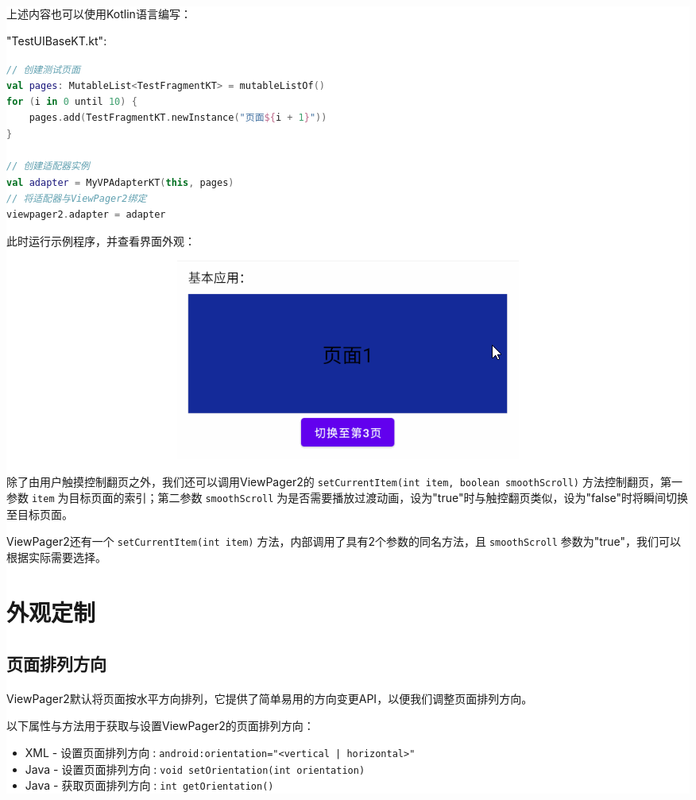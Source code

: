 上述内容也可以使用Kotlin语言编写：

"TestUIBaseKT.kt":

```kotlin
// 创建测试页面
val pages: MutableList<TestFragmentKT> = mutableListOf()
for (i in 0 until 10) {
    pages.add(TestFragmentKT.newInstance("页面${i + 1}"))
}

// 创建适配器实例
val adapter = MyVPAdapterKT(this, pages)
// 将适配器与ViewPager2绑定
viewpager2.adapter = adapter
```

此时运行示例程序，并查看界面外观：

<div align="center">

![ViewPager2示例](./Assets_ViewPager2/基本应用_ViewPager2的默认样式.gif)

</div>

除了由用户触摸控制翻页之外，我们还可以调用ViewPager2的 `setCurrentItem(int item, boolean smoothScroll)` 方法控制翻页，第一参数 `item` 为目标页面的索引；第二参数 `smoothScroll` 为是否需要播放过渡动画，设为"true"时与触控翻页类似，设为"false"时将瞬间切换至目标页面。

ViewPager2还有一个 `setCurrentItem(int item)` 方法，内部调用了具有2个参数的同名方法，且 `smoothScroll` 参数为"true"，我们可以根据实际需要选择。

# 外观定制
## 页面排列方向
ViewPager2默认将页面按水平方向排列，它提供了简单易用的方向变更API，以便我们调整页面排列方向。

以下属性与方法用于获取与设置ViewPager2的页面排列方向：

- XML - 设置页面排列方向 : `android:orientation="<vertical | horizontal>"`
- Java - 设置页面排列方向 : `void setOrientation(int orientation)`
- Java - 获取页面排列方向 : `int getOrientation()`
